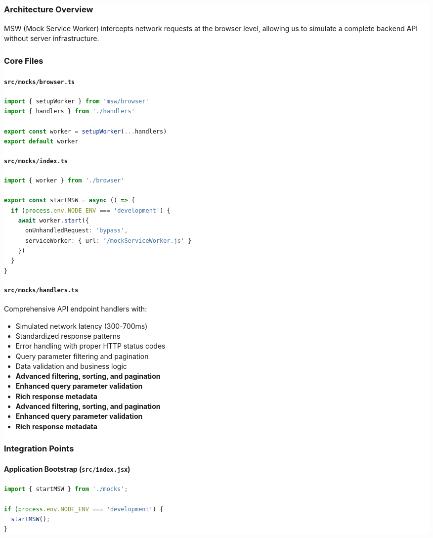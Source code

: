 ### Architecture Overview

MSW (Mock Service Worker) intercepts network requests at the browser level, allowing us to simulate a complete backend API without server infrastructure.

### Core Files

#### `src/mocks/browser.ts`
```typescript
import { setupWorker } from 'msw/browser'
import { handlers } from './handlers'

export const worker = setupWorker(...handlers)
export default worker
```

#### `src/mocks/index.ts`
```typescript
import { worker } from './browser'

export const startMSW = async () => {
  if (process.env.NODE_ENV === 'development') {
    await worker.start({
      onUnhandledRequest: 'bypass',
      serviceWorker: { url: '/mockServiceWorker.js' }
    })
  }
}
```

#### `src/mocks/handlers.ts`
Comprehensive API endpoint handlers with:
- Simulated network latency (300-700ms)
- Standardized response patterns
- Error handling with proper HTTP status codes
- Query parameter filtering and pagination
- Data validation and business logic
- **Advanced filtering, sorting, and pagination**
- **Enhanced query parameter validation**
- **Rich response metadata**
- **Advanced filtering, sorting, and pagination**
- **Enhanced query parameter validation**
- **Rich response metadata**

### Integration Points

#### Application Bootstrap (`src/index.jsx`)
```typescript
import { startMSW } from './mocks';

if (process.env.NODE_ENV === 'development') {
  startMSW();
}
```
